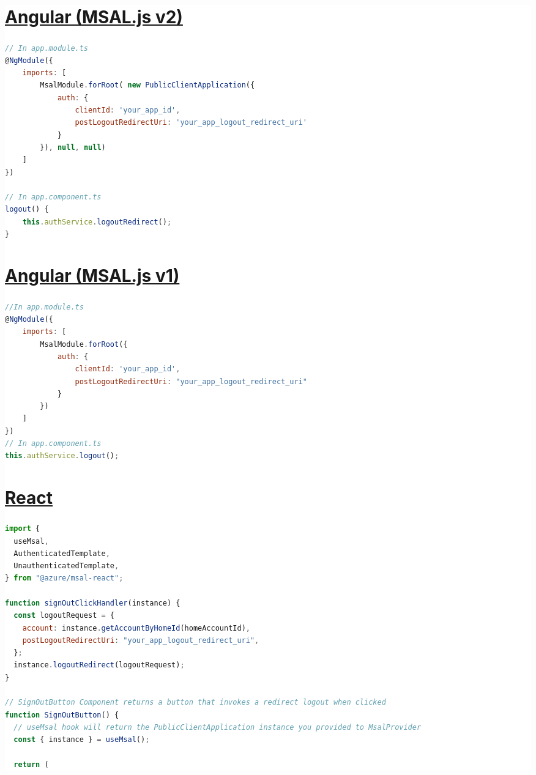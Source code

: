 # [Angular (MSAL.js v2)](#tab/angular2)

```javascript
// In app.module.ts
@NgModule({
    imports: [
        MsalModule.forRoot( new PublicClientApplication({
            auth: {
                clientId: 'your_app_id',
                postLogoutRedirectUri: 'your_app_logout_redirect_uri'
            }
        }), null, null)
    ]
})

// In app.component.ts
logout() {
    this.authService.logoutRedirect();
}
```

# [Angular (MSAL.js v1)](#tab/angular1)

```javascript
//In app.module.ts
@NgModule({
    imports: [
        MsalModule.forRoot({
            auth: {
                clientId: 'your_app_id',
                postLogoutRedirectUri: "your_app_logout_redirect_uri"
            }
        })
    ]
})
// In app.component.ts
this.authService.logout();
```

# [React](#tab/react)

```javascript
import {
  useMsal,
  AuthenticatedTemplate,
  UnauthenticatedTemplate,
} from "@azure/msal-react";

function signOutClickHandler(instance) {
  const logoutRequest = {
    account: instance.getAccountByHomeId(homeAccountId),
    postLogoutRedirectUri: "your_app_logout_redirect_uri",
  };
  instance.logoutRedirect(logoutRequest);
}

// SignOutButton Component returns a button that invokes a redirect logout when clicked
function SignOutButton() {
  // useMsal hook will return the PublicClientApplication instance you provided to MsalProvider
  const { instance } = useMsal();

  return (
```